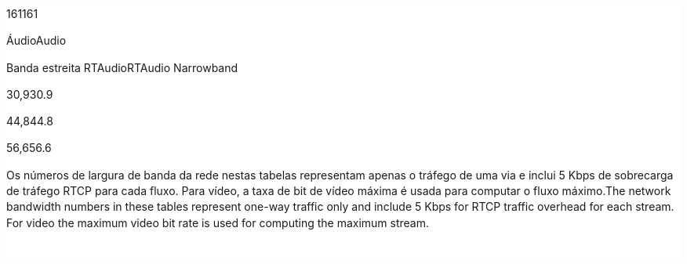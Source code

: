 <td><p><span data-ttu-id="48d7b-357">161</span><span class="sxs-lookup"><span data-stu-id="48d7b-357">161</span></span></p></td>
</tr>
<tr class="even">
<td><p><span data-ttu-id="48d7b-358">Áudio</span><span class="sxs-lookup"><span data-stu-id="48d7b-358">Audio</span></span></p></td>
<td><p><span data-ttu-id="48d7b-359">Banda estreita RTAudio</span><span class="sxs-lookup"><span data-stu-id="48d7b-359">RTAudio Narrowband</span></span></p></td>
<td><p><span data-ttu-id="48d7b-360">30,9</span><span class="sxs-lookup"><span data-stu-id="48d7b-360">30.9</span></span></p></td>
<td><p><span data-ttu-id="48d7b-361">44,8</span><span class="sxs-lookup"><span data-stu-id="48d7b-361">44.8</span></span></p></td>
<td><p><span data-ttu-id="48d7b-362">56,6</span><span class="sxs-lookup"><span data-stu-id="48d7b-362">56.6</span></span></p></td>
</tr>
</tbody>
</table>


<span data-ttu-id="48d7b-p118">Os números de largura de banda da rede nestas tabelas representam apenas o tráfego de uma via e inclui 5 Kbps de sobrecarga de tráfego RTCP para cada fluxo. Para vídeo, a taxa de bit de vídeo máxima é usada para computar o fluxo máximo.</span><span class="sxs-lookup"><span data-stu-id="48d7b-p118">The network bandwidth numbers in these tables represent one-way traffic only and include 5 Kbps for RTCP traffic overhead for each stream. For video the maximum video bit rate is used for computing the maximum stream.</span></span>

</div>

</div>

<span> </span>

</div>

</div>

</div>

